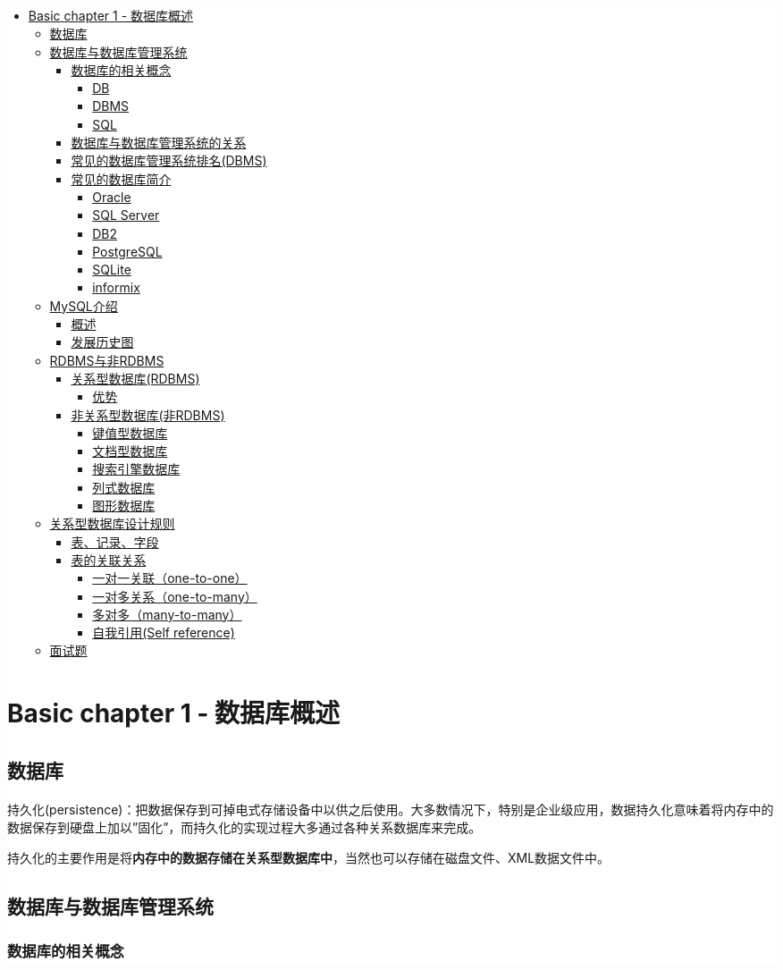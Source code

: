 - [Basic chapter 1 - 数据库概述](#basic-chapter-1---数据库概述)
  - [数据库](#数据库)
  - [数据库与数据库管理系统](#数据库与数据库管理系统)
    - [数据库的相关概念](#数据库的相关概念)
      - [DB](#db)
      - [DBMS](#dbms)
      - [SQL](#sql)
    - [数据库与数据库管理系统的关系](#数据库与数据库管理系统的关系)
    - [常见的数据库管理系统排名(DBMS)](#常见的数据库管理系统排名dbms)
    - [常见的数据库简介](#常见的数据库简介)
      - [Oracle](#oracle)
      - [SQL Server](#sql-server)
      - [DB2](#db2)
      - [PostgreSQL](#postgresql)
      - [SQLite](#sqlite)
      - [informix](#informix)
  - [MySQL介绍](#mysql介绍)
    - [概述](#概述)
    - [发展历史图](#发展历史图)
  - [RDBMS与非RDBMS](#rdbms与非rdbms)
    - [关系型数据库(RDBMS)](#关系型数据库rdbms)
      - [优势](#优势)
    - [非关系型数据库(非RDBMS)](#非关系型数据库非rdbms)
      - [键值型数据库](#键值型数据库)
      - [文档型数据库](#文档型数据库)
      - [搜索引擎数据库](#搜索引擎数据库)
      - [列式数据库](#列式数据库)
      - [图形数据库](#图形数据库)
  - [关系型数据库设计规则](#关系型数据库设计规则)
    - [表、记录、字段](#表记录字段)
    - [表的关联关系](#表的关联关系)
      - [一对一关联（one-to-one）](#一对一关联one-to-one)
      - [一对多关系（one-to-many）](#一对多关系one-to-many)
      - [多对多（many-to-many）](#多对多many-to-many)
      - [自我引用(Self reference)](#自我引用self-reference)
  - [面试题](#面试题)


# Basic chapter 1 - 数据库概述

## 数据库

持久化(persistence)：把数据保存到可掉电式存储设备中以供之后使用。大多数情况下，特别是企业级应用，数据持久化意味着将内存中的数据保存到硬盘上加以”固化”，而持久化的实现过程大多通过各种关系数据库来完成。

持久化的主要作用是将**内存中的数据存储在关系型数据库中**，当然也可以存储在磁盘文件、XML数据文件中。

## 数据库与数据库管理系统

### 数据库的相关概念
